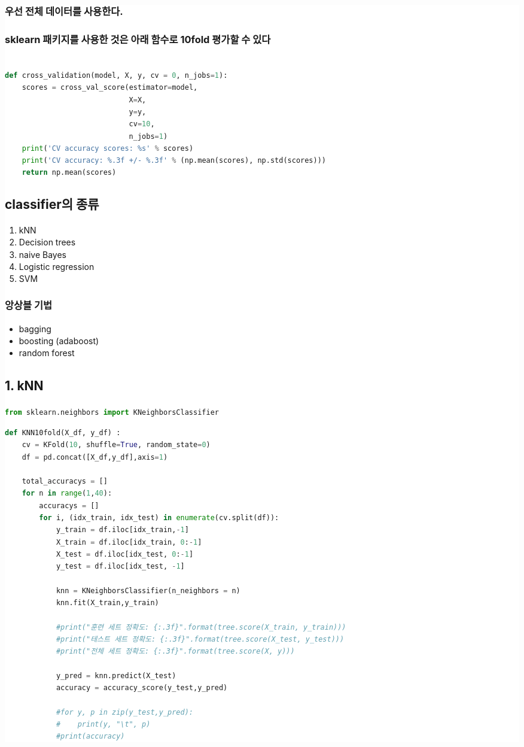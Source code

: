 ### 우선 전체 데이터를 사용한다.
### sklearn 패키지를 사용한 것은 아래 함수로 10fold 평가할 수 있다


```python

def cross_validation(model, X, y, cv = 0, n_jobs=1):
    scores = cross_val_score(estimator=model, 
                             X=X, 
                             y=y, 
                             cv=10,
                             n_jobs=1)
    print('CV accuracy scores: %s' % scores)
    print('CV accuracy: %.3f +/- %.3f' % (np.mean(scores), np.std(scores)))
    return np.mean(scores)
```

## classifier의 종류
1. kNN
2. Decision trees
3. naive Bayes
4. Logistic regression
5. SVM

### 앙상블 기법
* bagging
* boosting (adaboost)
* random forest

## 1. kNN 


```python
from sklearn.neighbors import KNeighborsClassifier
```


```python
def KNN10fold(X_df, y_df) :
    cv = KFold(10, shuffle=True, random_state=0)
    df = pd.concat([X_df,y_df],axis=1)

    total_accuracys = []
    for n in range(1,40):
        accuracys = []
        for i, (idx_train, idx_test) in enumerate(cv.split(df)):
            y_train = df.iloc[idx_train,-1]
            X_train = df.iloc[idx_train, 0:-1]
            X_test = df.iloc[idx_test, 0:-1]
            y_test = df.iloc[idx_test, -1]

            knn = KNeighborsClassifier(n_neighbors = n)
            knn.fit(X_train,y_train)

            #print("훈련 세트 정확도: {:.3f}".format(tree.score(X_train, y_train)))
            #print("테스트 세트 정확도: {:.3f}".format(tree.score(X_test, y_test)))
            #print("전체 세트 정확도: {:.3f}".format(tree.score(X, y)))

            y_pred = knn.predict(X_test)
            accuracy = accuracy_score(y_test,y_pred)

            #for y, p in zip(y_test,y_pred):
            #    print(y, "\t", p)
            #print(accuracy)
```